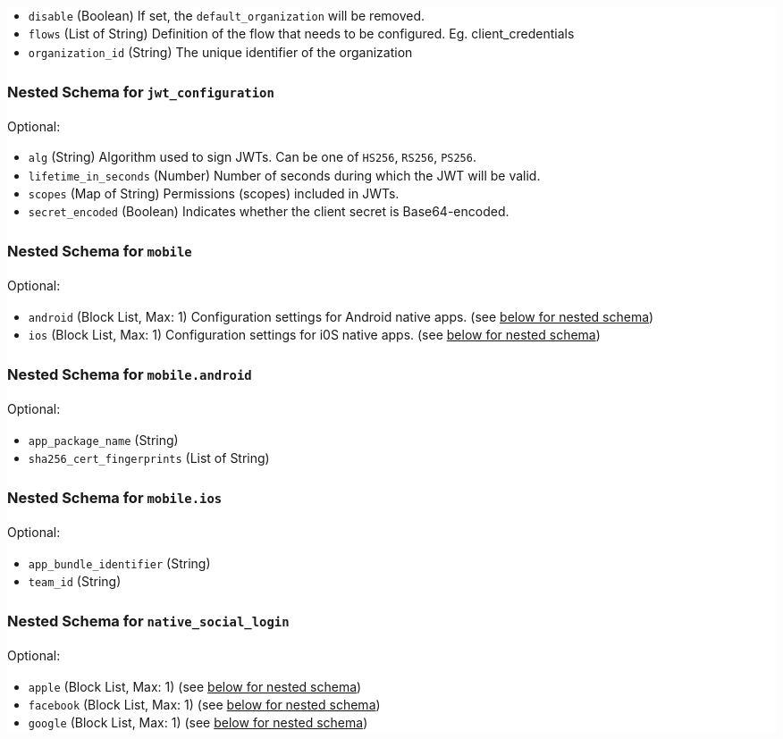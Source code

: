 - `disable` (Boolean) If set, the `default_organization` will be removed.
- `flows` (List of String) Definition of the flow that needs to be configured. Eg. client_credentials
- `organization_id` (String) The unique identifier of the organization


<a id="nestedblock--jwt_configuration"></a>
### Nested Schema for `jwt_configuration`

Optional:

- `alg` (String) Algorithm used to sign JWTs. Can be one of `HS256`, `RS256`, `PS256`.
- `lifetime_in_seconds` (Number) Number of seconds during which the JWT will be valid.
- `scopes` (Map of String) Permissions (scopes) included in JWTs.
- `secret_encoded` (Boolean) Indicates whether the client secret is Base64-encoded.


<a id="nestedblock--mobile"></a>
### Nested Schema for `mobile`

Optional:

- `android` (Block List, Max: 1) Configuration settings for Android native apps. (see [below for nested schema](#nestedblock--mobile--android))
- `ios` (Block List, Max: 1) Configuration settings for i0S native apps. (see [below for nested schema](#nestedblock--mobile--ios))

<a id="nestedblock--mobile--android"></a>
### Nested Schema for `mobile.android`

Optional:

- `app_package_name` (String)
- `sha256_cert_fingerprints` (List of String)


<a id="nestedblock--mobile--ios"></a>
### Nested Schema for `mobile.ios`

Optional:

- `app_bundle_identifier` (String)
- `team_id` (String)



<a id="nestedblock--native_social_login"></a>
### Nested Schema for `native_social_login`

Optional:

- `apple` (Block List, Max: 1) (see [below for nested schema](#nestedblock--native_social_login--apple))
- `facebook` (Block List, Max: 1) (see [below for nested schema](#nestedblock--native_social_login--facebook))
- `google` (Block List, Max: 1) (see [below for nested schema](#nestedblock--native_social_login--google))
